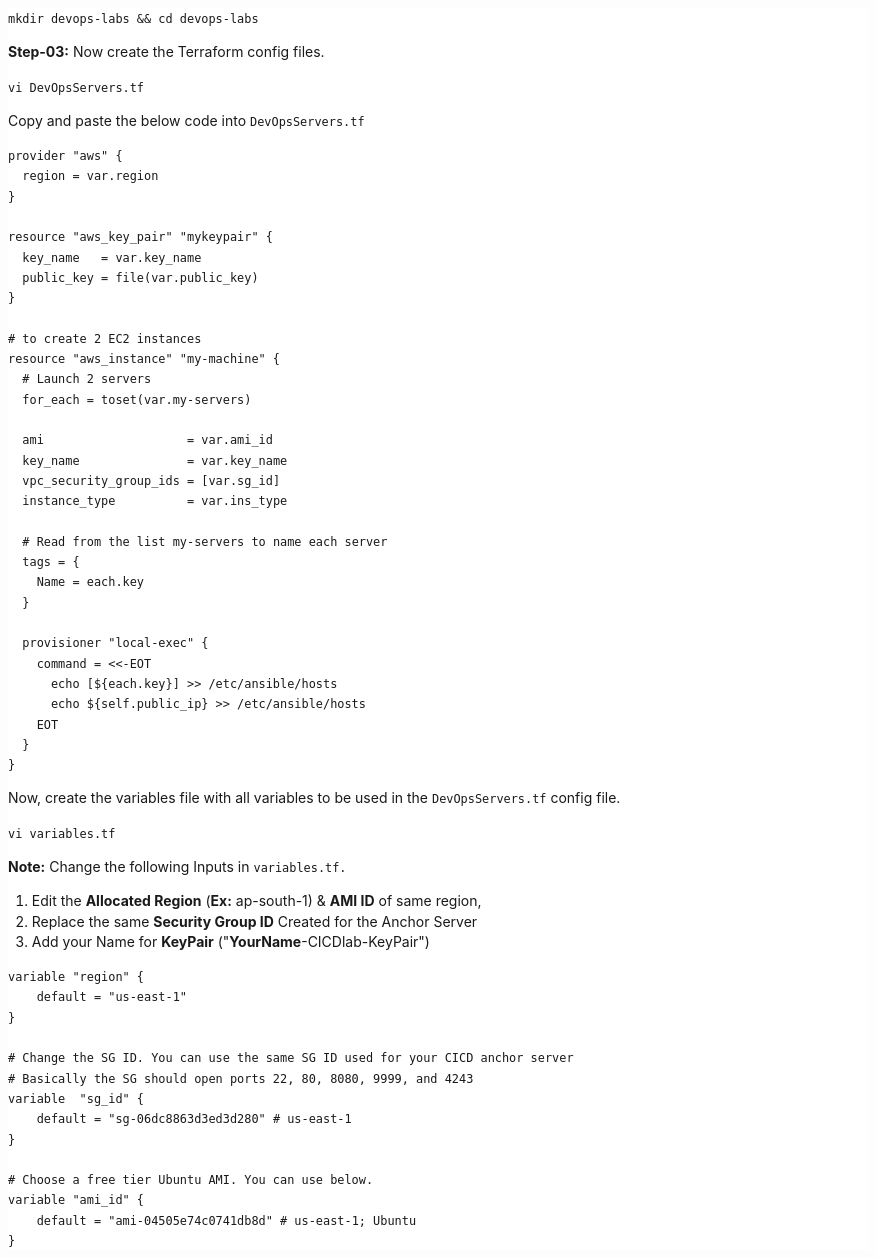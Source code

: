 ```
mkdir devops-labs && cd devops-labs
```

**Step-03:** Now create the Terraform config files.
```
vi DevOpsServers.tf
```
Copy and paste the below code into `DevOpsServers.tf`
```
provider "aws" {
  region = var.region
}

resource "aws_key_pair" "mykeypair" {
  key_name   = var.key_name
  public_key = file(var.public_key)
}

# to create 2 EC2 instances
resource "aws_instance" "my-machine" {
  # Launch 2 servers
  for_each = toset(var.my-servers)

  ami                    = var.ami_id
  key_name               = var.key_name
  vpc_security_group_ids = [var.sg_id]
  instance_type          = var.ins_type

  # Read from the list my-servers to name each server
  tags = {
    Name = each.key
  }

  provisioner "local-exec" {
    command = <<-EOT
      echo [${each.key}] >> /etc/ansible/hosts
      echo ${self.public_ip} >> /etc/ansible/hosts
    EOT
  }
}
```
Now, create the variables file with all variables to be used in the `DevOpsServers.tf` config file.
```
vi variables.tf
```
**Note:** Change the following Inputs in `variables.tf.`

1. Edit the **Allocated Region** (**Ex:** ap-south-1) & **AMI ID** of same region,
2. Replace the same **Security Group ID** Created for the Anchor Server
3. Add your Name for **KeyPair** ("**YourName**-CICDlab-KeyPair")

```
variable "region" {
    default = "us-east-1"
}

# Change the SG ID. You can use the same SG ID used for your CICD anchor server
# Basically the SG should open ports 22, 80, 8080, 9999, and 4243
variable  "sg_id" {
    default = "sg-06dc8863d3ed3d280" # us-east-1
}

# Choose a free tier Ubuntu AMI. You can use below. 
variable "ami_id" {
    default = "ami-04505e74c0741db8d" # us-east-1; Ubuntu
}
```
